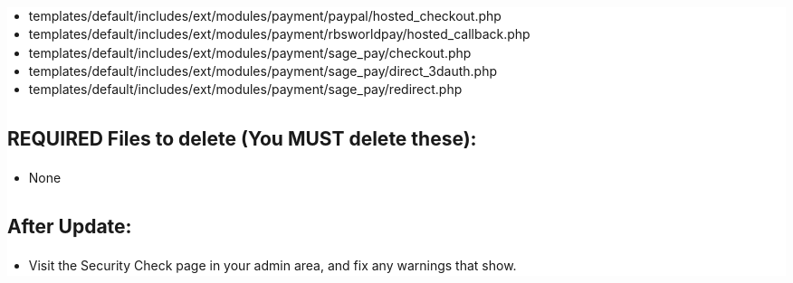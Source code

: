 * templates/default/includes/ext/modules/payment/paypal/hosted_checkout.php
* templates/default/includes/ext/modules/payment/rbsworldpay/hosted_callback.php
* templates/default/includes/ext/modules/payment/sage_pay/checkout.php
* templates/default/includes/ext/modules/payment/sage_pay/direct_3dauth.php
* templates/default/includes/ext/modules/payment/sage_pay/redirect.php

## REQUIRED Files to delete (You MUST delete these):
* None

## After Update:
* Visit the Security Check page in your admin area, and fix any warnings that show.  
